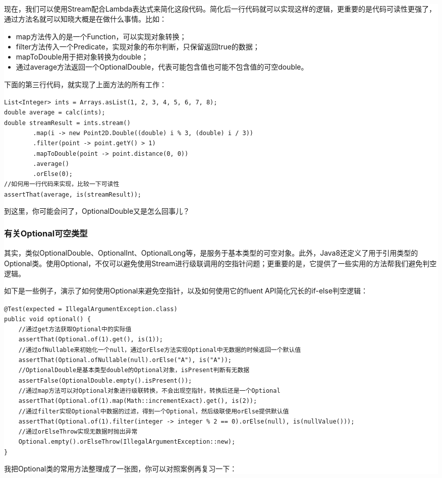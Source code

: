 ```
```

现在，我们可以使用Stream配合Lambda表达式来简化这段代码。简化后一行代码就可以实现这样的逻辑，更重要的是代码可读性更强了，通过方法名就可以知晓大概是在做什么事情。比如：

*   map方法传入的是一个Function，可以实现对象转换；
*   filter方法传入一个Predicate，实现对象的布尔判断，只保留返回true的数据；
*   mapToDouble用于把对象转换为double；
*   通过average方法返回一个OptionalDouble，代表可能包含值也可能不包含值的可空double。

下面的第三行代码，就实现了上面方法的所有工作：

```
List<Integer> ints = Arrays.asList(1, 2, 3, 4, 5, 6, 7, 8);
double average = calc(ints);
double streamResult = ints.stream()
        .map(i -> new Point2D.Double((double) i % 3, (double) i / 3))
        .filter(point -> point.getY() > 1)
        .mapToDouble(point -> point.distance(0, 0))
        .average()
        .orElse(0);
//如何用一行代码来实现，比较一下可读性
assertThat(average, is(streamResult));

```

到这里，你可能会问了，OptionalDouble又是怎么回事儿？

### 有关Optional可空类型

其实，类似OptionalDouble、OptionalInt、OptionalLong等，是服务于基本类型的可空对象。此外，Java8还定义了用于引用类型的Optional类。使用Optional，不仅可以避免使用Stream进行级联调用的空指针问题；更重要的是，它提供了一些实用的方法帮我们避免判空逻辑。

如下是一些例子，演示了如何使用Optional来避免空指针，以及如何使用它的fluent API简化冗长的if-else判空逻辑：

```
@Test(expected = IllegalArgumentException.class)
public void optional() {
    //通过get方法获取Optional中的实际值
    assertThat(Optional.of(1).get(), is(1));
    //通过ofNullable来初始化一个null，通过orElse方法实现Optional中无数据的时候返回一个默认值
    assertThat(Optional.ofNullable(null).orElse("A"), is("A"));
    //OptionalDouble是基本类型double的Optional对象，isPresent判断有无数据
    assertFalse(OptionalDouble.empty().isPresent());
    //通过map方法可以对Optional对象进行级联转换，不会出现空指针，转换后还是一个Optional
    assertThat(Optional.of(1).map(Math::incrementExact).get(), is(2));
    //通过filter实现Optional中数据的过滤，得到一个Optional，然后级联使用orElse提供默认值
    assertThat(Optional.of(1).filter(integer -> integer % 2 == 0).orElse(null), is(nullValue()));
    //通过orElseThrow实现无数据时抛出异常
    Optional.empty().orElseThrow(IllegalArgumentException::new);
}

```

我把Optional类的常用方法整理成了一张图，你可以对照案例再复习一下：
